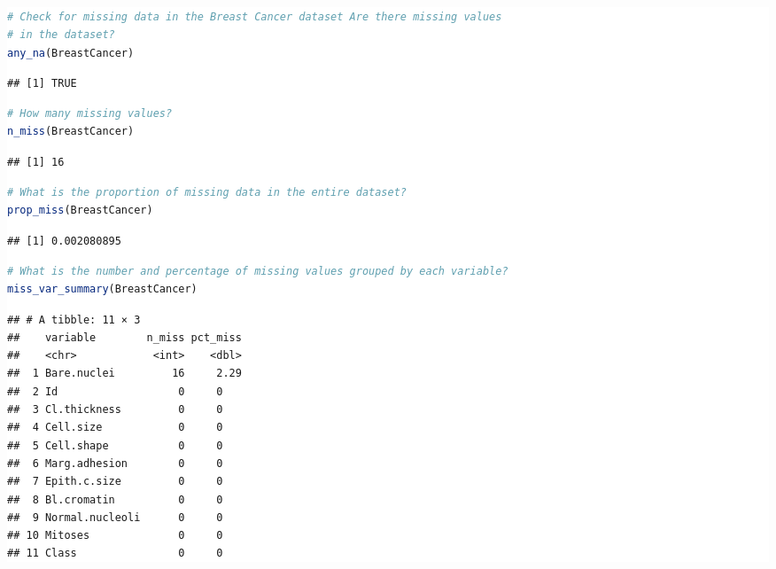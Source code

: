 ``` r
# Check for missing data in the Breast Cancer dataset Are there missing values
# in the dataset?
any_na(BreastCancer)
```

    ## [1] TRUE

``` r
# How many missing values?
n_miss(BreastCancer)
```

    ## [1] 16

``` r
# What is the proportion of missing data in the entire dataset?
prop_miss(BreastCancer)
```

    ## [1] 0.002080895

``` r
# What is the number and percentage of missing values grouped by each variable?
miss_var_summary(BreastCancer)
```

    ## # A tibble: 11 × 3
    ##    variable        n_miss pct_miss
    ##    <chr>            <int>    <dbl>
    ##  1 Bare.nuclei         16     2.29
    ##  2 Id                   0     0   
    ##  3 Cl.thickness         0     0   
    ##  4 Cell.size            0     0   
    ##  5 Cell.shape           0     0   
    ##  6 Marg.adhesion        0     0   
    ##  7 Epith.c.size         0     0   
    ##  8 Bl.cromatin          0     0   
    ##  9 Normal.nucleoli      0     0   
    ## 10 Mitoses              0     0   
    ## 11 Class                0     0
